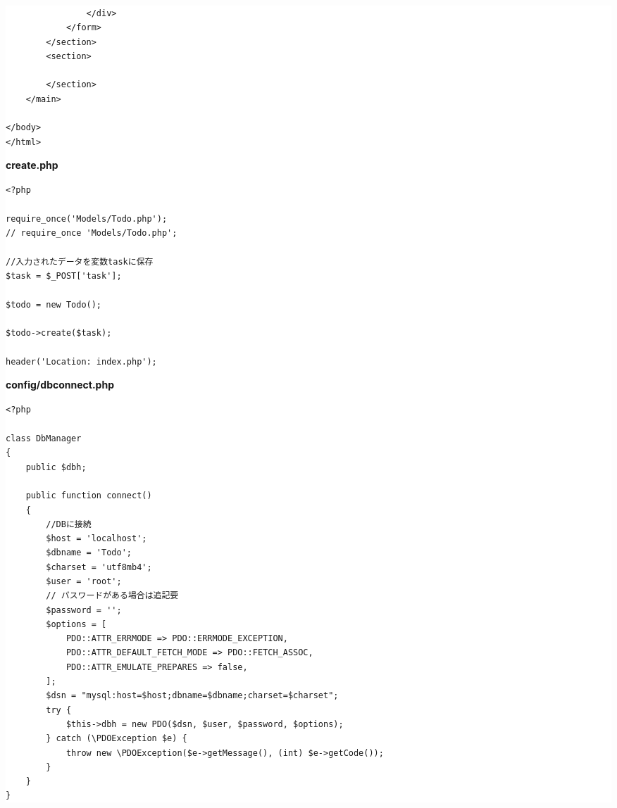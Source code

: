 ```
                </div>
            </form>
        </section>
        <section>

        </section>
    </main>

</body>
</html>
```

**create.php**
```
<?php

require_once('Models/Todo.php');
// require_once 'Models/Todo.php';

//入力されたデータを変数taskに保存
$task = $_POST['task'];

$todo = new Todo();

$todo->create($task);

header('Location: index.php');
```

**config/dbconnect.php**
```
<?php

class DbManager
{
    public $dbh;

    public function connect()
    {
        //DBに接続
        $host = 'localhost';
        $dbname = 'Todo';
        $charset = 'utf8mb4';
        $user = 'root';
        // パスワードがある場合は追記要
        $password = '';
        $options = [
            PDO::ATTR_ERRMODE => PDO::ERRMODE_EXCEPTION,
            PDO::ATTR_DEFAULT_FETCH_MODE => PDO::FETCH_ASSOC,
            PDO::ATTR_EMULATE_PREPARES => false,
        ];
        $dsn = "mysql:host=$host;dbname=$dbname;charset=$charset";
        try {
            $this->dbh = new PDO($dsn, $user, $password, $options);
        } catch (\PDOException $e) {
            throw new \PDOException($e->getMessage(), (int) $e->getCode());
        }
    }
}
```
